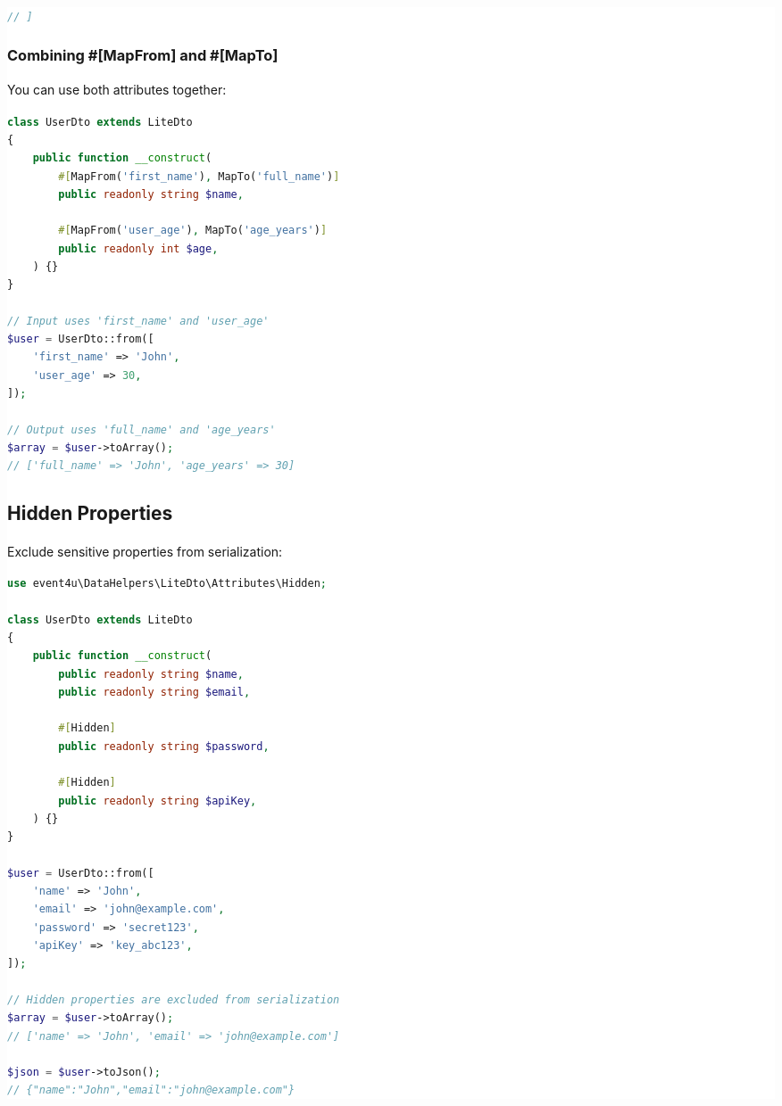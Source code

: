 ```php
// ]
```

### Combining #[MapFrom] and #[MapTo]

You can use both attributes together:

```php
class UserDto extends LiteDto
{
    public function __construct(
        #[MapFrom('first_name'), MapTo('full_name')]
        public readonly string $name,

        #[MapFrom('user_age'), MapTo('age_years')]
        public readonly int $age,
    ) {}
}

// Input uses 'first_name' and 'user_age'
$user = UserDto::from([
    'first_name' => 'John',
    'user_age' => 30,
]);

// Output uses 'full_name' and 'age_years'
$array = $user->toArray();
// ['full_name' => 'John', 'age_years' => 30]
```

## Hidden Properties

Exclude sensitive properties from serialization:

```php
use event4u\DataHelpers\LiteDto\Attributes\Hidden;

class UserDto extends LiteDto
{
    public function __construct(
        public readonly string $name,
        public readonly string $email,

        #[Hidden]
        public readonly string $password,

        #[Hidden]
        public readonly string $apiKey,
    ) {}
}

$user = UserDto::from([
    'name' => 'John',
    'email' => 'john@example.com',
    'password' => 'secret123',
    'apiKey' => 'key_abc123',
]);

// Hidden properties are excluded from serialization
$array = $user->toArray();
// ['name' => 'John', 'email' => 'john@example.com']

$json = $user->toJson();
// {"name":"John","email":"john@example.com"}
```